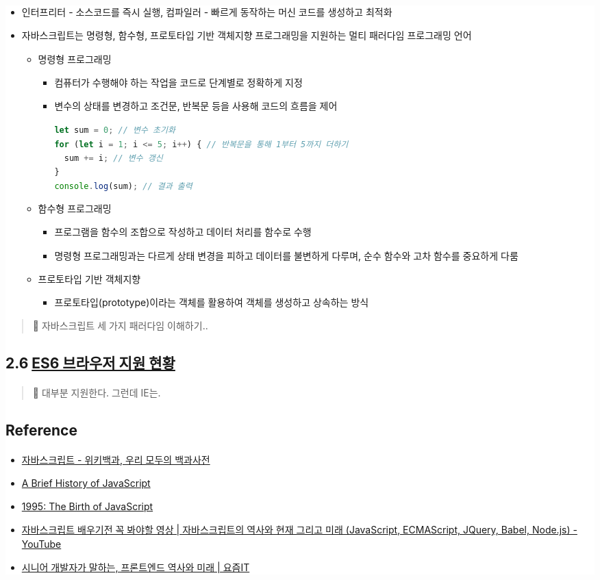   - 인터프리터 - 소스코드를 즉시 실행, 컴파일러 - 빠르게 동작하는 머신 코드를 생성하고 최적화

- 자바스크립트는 명령형, 함수형, 프로토타입 기반 객체지향 프로그래밍을 지원하는 멀티 패러다임 프로그래밍 언어
  
  - 명령형 프로그래밍
    
    - 컴퓨터가 수행해야 하는 작업을 코드로 단계별로 정확하게 지정
    
    - 변수의 상태를 변경하고 조건문, 반복문 등을 사용해 코드의 흐름을 제어
      
      ```js
      let sum = 0; // 변수 초기화
      for (let i = 1; i <= 5; i++) { // 반복문을 통해 1부터 5까지 더하기
        sum += i; // 변수 갱신
      }
      console.log(sum); // 결과 출력
      ```
  
  - 함수형 프로그래밍
    
    - 프로그램을 함수의 조합으로 작성하고 데이터 처리를 함수로 수행
    
    - 명령형 프로그래밍과는 다르게 상태 변경을 피하고 데이터를 불변하게 다루며, 순수 함수와 고차 함수를 중요하게 다룸
  
  - 프로토타입 기반 객체지향
    
    - 프로토타입(prototype)이라는 객체를 활용하여 객체를 생성하고 상속하는 방식

> 💬 자바스크립트 세 가지 패러다임 이해하기..

## 2.6 [ES6 브라우저 지원 현황](https://kangax.github.io/compat-table/es6/)

> 💬 대부분 지원한다. 그런데 IE는.

## Reference

- [자바스크립트 - 위키백과, 우리 모두의 백과사전](https://ko.wikipedia.org/wiki/%EC%9E%90%EB%B0%94%EC%8A%A4%ED%81%AC%EB%A6%BD%ED%8A%B8)

- [A Brief History of JavaScript](https://auth0.com/blog/a-brief-history-of-javascript/)

- [1995: The Birth of JavaScript](https://webdevelopmenthistory.com/1995-the-birth-of-javascript/)

- [자바스크립트 배우기전 꼭 봐야할 영상 | 자바스크립트의 역사와 현재 그리고 미래 (JavaScript, ECMAScript, JQuery, Babel, Node.js) - YouTube](https://www.youtube.com/watch?v=wcsVjmHrUQg)

- [시니어 개발자가 말하는, 프론트엔드 역사와 미래 | 요즘IT](https://yozm.wishket.com/magazine/detail/1289/)
